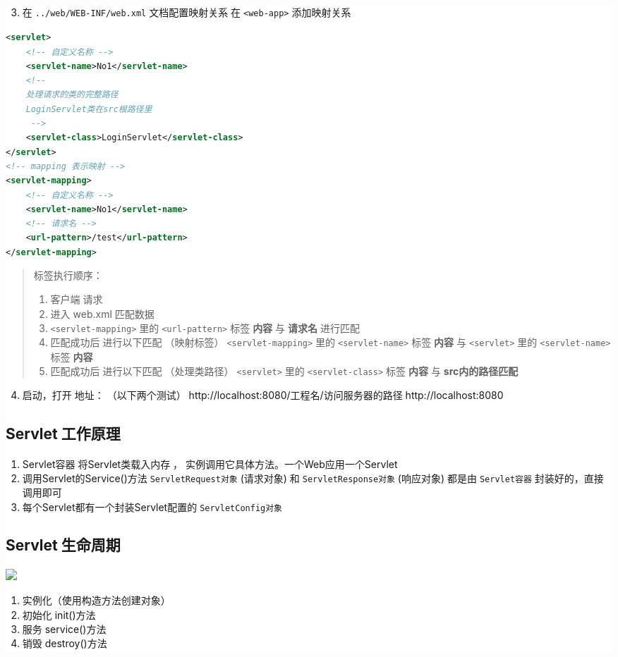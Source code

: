 3. 在 `../web/WEB-INF/web.xml` 文档配置映射关系
   在 `<web-app>` 添加映射关系

```xml
<servlet>
    <!-- ⾃定义名称 -->
    <servlet-name>No1</servlet-name>
    <!-- 
	处理请求的类的完整路径
	LoginServlet类在src根路径里
	 -->
    <servlet-class>LoginServlet</servlet-class>
</servlet>
<!-- mapping 表示映射 -->
<servlet-mapping>
    <!-- ⾃定义名称 -->
    <servlet-name>No1</servlet-name>
    <!-- 请求名 -->
    <url-pattern>/test</url-pattern>
</servlet-mapping>
```

> 标签执行顺序：
>
> 1. 客户端 请求
> 2.  进入 web.xml 匹配数据 
> 3.  `<servlet-mapping>` 里的 `<url-pattern>` 标签 **内容** 与 **请求名** 进行匹配 
> 4.  匹配成功后 进行以下匹配 （映射标签）
>     `<servlet-mapping>` 里的 `<servlet-name>` 标签 **内容** 与 
>    `<servlet>` 里的 `<servlet-name>` 标签 **内容** 
> 5. 匹配成功后 进行以下匹配 （处理类路径）
>    `<servlet>` 里的 `<servlet-class>` 标签 **内容** 与 **src内的路径匹配** 

4. 启动，打开 地址： （以下两个测试）
   http://localhost:8080/工程名/访问服务器的路径
   http://localhost:8080

## Servlet 工作原理

1. Servlet容器 将Servlet类载入内存 ， 实例调用它具体方法。一个Web应用一个Servlet
2. 调用Servlet的Service()方法 `ServletRequest对象` (请求对象) 和 `ServletResponse对象` (响应对象) 都是由 `Servlet容器` 封装好的，直接调用即可
3. 每个Servlet都有一个封装Servlet配置的 `ServletConfig对象` 

## Servlet 生命周期

![](http://sanscan12.gitee.io/blogimg/Content/JavaWeb/15.png)

1. 实例化（使用构造方法创建对象） 
2. 初始化 init()方法 
3. 服务 service()方法 
4. 销毁 destroy()方法
